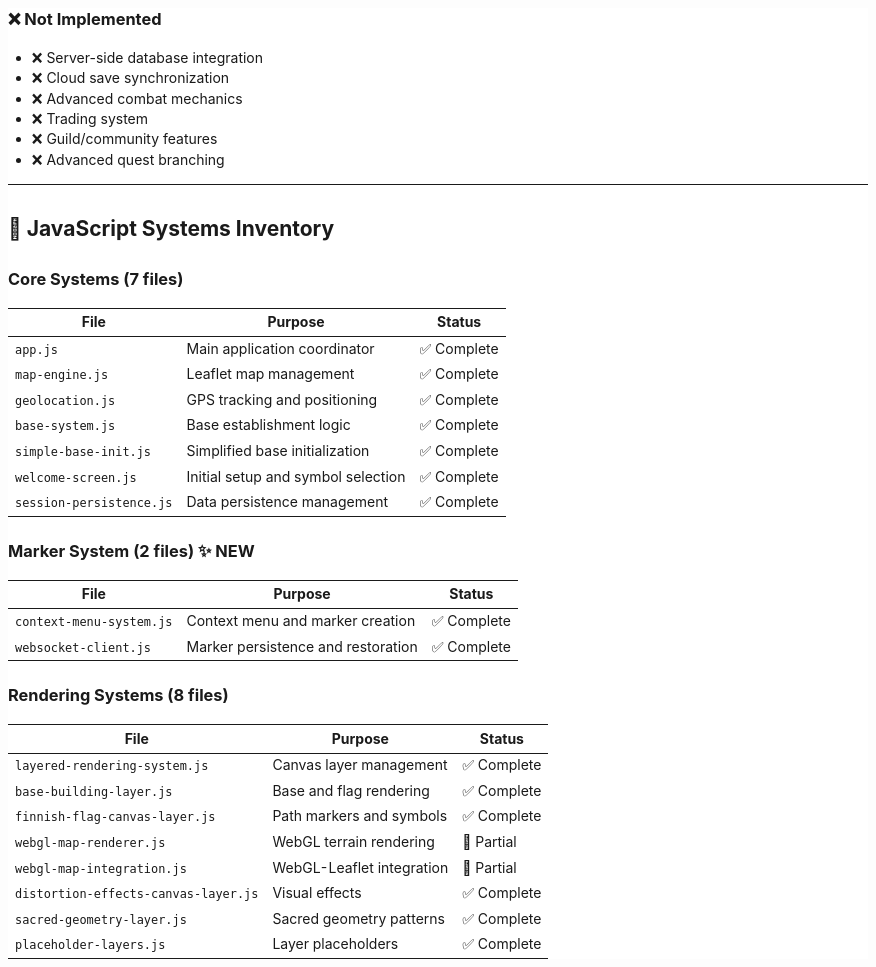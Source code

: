 ### **❌ Not Implemented**
- ❌ Server-side database integration
- ❌ Cloud save synchronization
- ❌ Advanced combat mechanics
- ❌ Trading system
- ❌ Guild/community features
- ❌ Advanced quest branching

---

## 📁 **JavaScript Systems Inventory**

### **Core Systems (7 files)**
| File | Purpose | Status |
|------|---------|--------|
| `app.js` | Main application coordinator | ✅ Complete |
| `map-engine.js` | Leaflet map management | ✅ Complete |
| `geolocation.js` | GPS tracking and positioning | ✅ Complete |
| `base-system.js` | Base establishment logic | ✅ Complete |
| `simple-base-init.js` | Simplified base initialization | ✅ Complete |
| `welcome-screen.js` | Initial setup and symbol selection | ✅ Complete |
| `session-persistence.js` | Data persistence management | ✅ Complete |

### **Marker System (2 files)** ✨ **NEW**
| File | Purpose | Status |
|------|---------|--------|
| `context-menu-system.js` | Context menu and marker creation | ✅ Complete |
| `websocket-client.js` | Marker persistence and restoration | ✅ Complete |

### **Rendering Systems (8 files)**
| File | Purpose | Status |
|------|---------|--------|
| `layered-rendering-system.js` | Canvas layer management | ✅ Complete |
| `base-building-layer.js` | Base and flag rendering | ✅ Complete |
| `finnish-flag-canvas-layer.js` | Path markers and symbols | ✅ Complete |
| `webgl-map-renderer.js` | WebGL terrain rendering | 🔄 Partial |
| `webgl-map-integration.js` | WebGL-Leaflet integration | 🔄 Partial |
| `distortion-effects-canvas-layer.js` | Visual effects | ✅ Complete |
| `sacred-geometry-layer.js` | Sacred geometry patterns | ✅ Complete |
| `placeholder-layers.js` | Layer placeholders | ✅ Complete |
